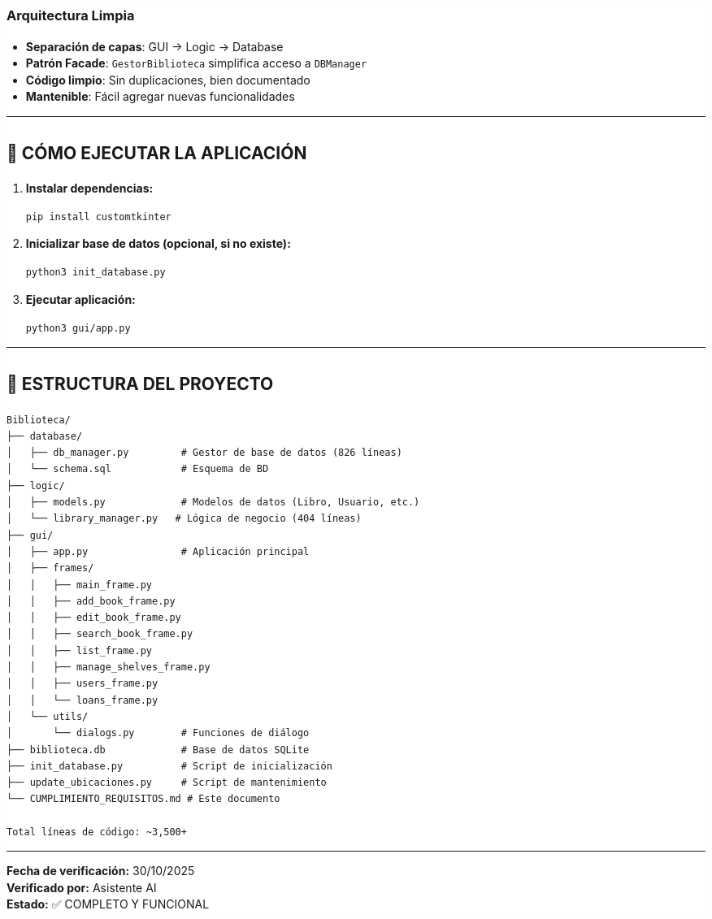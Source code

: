 ### Arquitectura Limpia
- **Separación de capas**: GUI → Logic → Database
- **Patrón Facade**: `GestorBiblioteca` simplifica acceso a `DBManager`
- **Código limpio**: Sin duplicaciones, bien documentado
- **Mantenible**: Fácil agregar nuevas funcionalidades

---

## 🚀 CÓMO EJECUTAR LA APLICACIÓN

1. **Instalar dependencias:**
   ```bash
   pip install customtkinter
   ```

2. **Inicializar base de datos (opcional, si no existe):**
   ```bash
   python3 init_database.py
   ```

3. **Ejecutar aplicación:**
   ```bash
   python3 gui/app.py
   ```

---

## 📁 ESTRUCTURA DEL PROYECTO

```
Biblioteca/
├── database/
│   ├── db_manager.py         # Gestor de base de datos (826 líneas)
│   └── schema.sql            # Esquema de BD
├── logic/
│   ├── models.py             # Modelos de datos (Libro, Usuario, etc.)
│   └── library_manager.py   # Lógica de negocio (404 líneas)
├── gui/
│   ├── app.py                # Aplicación principal
│   ├── frames/
│   │   ├── main_frame.py
│   │   ├── add_book_frame.py
│   │   ├── edit_book_frame.py
│   │   ├── search_book_frame.py
│   │   ├── list_frame.py
│   │   ├── manage_shelves_frame.py
│   │   ├── users_frame.py
│   │   └── loans_frame.py
│   └── utils/
│       └── dialogs.py        # Funciones de diálogo
├── biblioteca.db             # Base de datos SQLite
├── init_database.py          # Script de inicialización
├── update_ubicaciones.py     # Script de mantenimiento
└── CUMPLIMIENTO_REQUISITOS.md # Este documento

Total líneas de código: ~3,500+
```

---

**Fecha de verificación:** 30/10/2025  
**Verificado por:** Asistente AI  
**Estado:** ✅ COMPLETO Y FUNCIONAL

